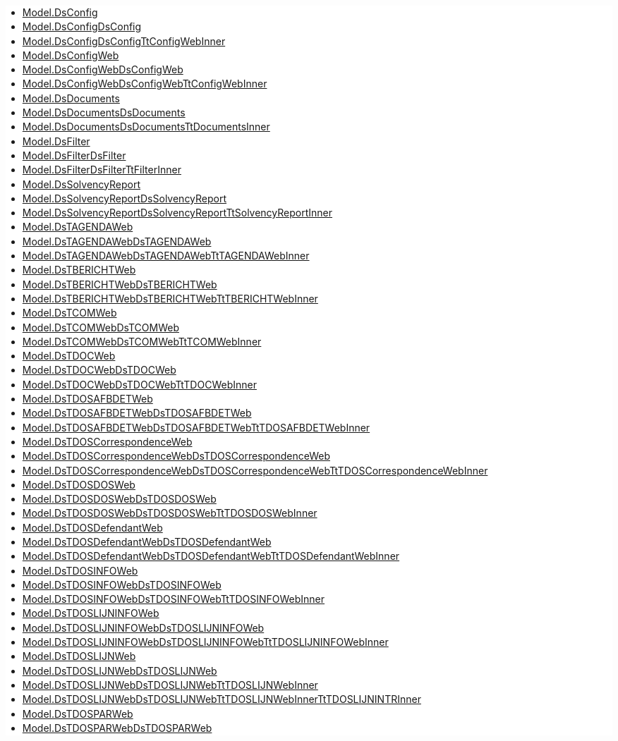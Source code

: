  - [Model.DsConfig](docs/DsConfig.md)
 - [Model.DsConfigDsConfig](docs/DsConfigDsConfig.md)
 - [Model.DsConfigDsConfigTtConfigWebInner](docs/DsConfigDsConfigTtConfigWebInner.md)
 - [Model.DsConfigWeb](docs/DsConfigWeb.md)
 - [Model.DsConfigWebDsConfigWeb](docs/DsConfigWebDsConfigWeb.md)
 - [Model.DsConfigWebDsConfigWebTtConfigWebInner](docs/DsConfigWebDsConfigWebTtConfigWebInner.md)
 - [Model.DsDocuments](docs/DsDocuments.md)
 - [Model.DsDocumentsDsDocuments](docs/DsDocumentsDsDocuments.md)
 - [Model.DsDocumentsDsDocumentsTtDocumentsInner](docs/DsDocumentsDsDocumentsTtDocumentsInner.md)
 - [Model.DsFilter](docs/DsFilter.md)
 - [Model.DsFilterDsFilter](docs/DsFilterDsFilter.md)
 - [Model.DsFilterDsFilterTtFilterInner](docs/DsFilterDsFilterTtFilterInner.md)
 - [Model.DsSolvencyReport](docs/DsSolvencyReport.md)
 - [Model.DsSolvencyReportDsSolvencyReport](docs/DsSolvencyReportDsSolvencyReport.md)
 - [Model.DsSolvencyReportDsSolvencyReportTtSolvencyReportInner](docs/DsSolvencyReportDsSolvencyReportTtSolvencyReportInner.md)
 - [Model.DsTAGENDAWeb](docs/DsTAGENDAWeb.md)
 - [Model.DsTAGENDAWebDsTAGENDAWeb](docs/DsTAGENDAWebDsTAGENDAWeb.md)
 - [Model.DsTAGENDAWebDsTAGENDAWebTtTAGENDAWebInner](docs/DsTAGENDAWebDsTAGENDAWebTtTAGENDAWebInner.md)
 - [Model.DsTBERICHTWeb](docs/DsTBERICHTWeb.md)
 - [Model.DsTBERICHTWebDsTBERICHTWeb](docs/DsTBERICHTWebDsTBERICHTWeb.md)
 - [Model.DsTBERICHTWebDsTBERICHTWebTtTBERICHTWebInner](docs/DsTBERICHTWebDsTBERICHTWebTtTBERICHTWebInner.md)
 - [Model.DsTCOMWeb](docs/DsTCOMWeb.md)
 - [Model.DsTCOMWebDsTCOMWeb](docs/DsTCOMWebDsTCOMWeb.md)
 - [Model.DsTCOMWebDsTCOMWebTtTCOMWebInner](docs/DsTCOMWebDsTCOMWebTtTCOMWebInner.md)
 - [Model.DsTDOCWeb](docs/DsTDOCWeb.md)
 - [Model.DsTDOCWebDsTDOCWeb](docs/DsTDOCWebDsTDOCWeb.md)
 - [Model.DsTDOCWebDsTDOCWebTtTDOCWebInner](docs/DsTDOCWebDsTDOCWebTtTDOCWebInner.md)
 - [Model.DsTDOSAFBDETWeb](docs/DsTDOSAFBDETWeb.md)
 - [Model.DsTDOSAFBDETWebDsTDOSAFBDETWeb](docs/DsTDOSAFBDETWebDsTDOSAFBDETWeb.md)
 - [Model.DsTDOSAFBDETWebDsTDOSAFBDETWebTtTDOSAFBDETWebInner](docs/DsTDOSAFBDETWebDsTDOSAFBDETWebTtTDOSAFBDETWebInner.md)
 - [Model.DsTDOSCorrespondenceWeb](docs/DsTDOSCorrespondenceWeb.md)
 - [Model.DsTDOSCorrespondenceWebDsTDOSCorrespondenceWeb](docs/DsTDOSCorrespondenceWebDsTDOSCorrespondenceWeb.md)
 - [Model.DsTDOSCorrespondenceWebDsTDOSCorrespondenceWebTtTDOSCorrespondenceWebInner](docs/DsTDOSCorrespondenceWebDsTDOSCorrespondenceWebTtTDOSCorrespondenceWebInner.md)
 - [Model.DsTDOSDOSWeb](docs/DsTDOSDOSWeb.md)
 - [Model.DsTDOSDOSWebDsTDOSDOSWeb](docs/DsTDOSDOSWebDsTDOSDOSWeb.md)
 - [Model.DsTDOSDOSWebDsTDOSDOSWebTtTDOSDOSWebInner](docs/DsTDOSDOSWebDsTDOSDOSWebTtTDOSDOSWebInner.md)
 - [Model.DsTDOSDefendantWeb](docs/DsTDOSDefendantWeb.md)
 - [Model.DsTDOSDefendantWebDsTDOSDefendantWeb](docs/DsTDOSDefendantWebDsTDOSDefendantWeb.md)
 - [Model.DsTDOSDefendantWebDsTDOSDefendantWebTtTDOSDefendantWebInner](docs/DsTDOSDefendantWebDsTDOSDefendantWebTtTDOSDefendantWebInner.md)
 - [Model.DsTDOSINFOWeb](docs/DsTDOSINFOWeb.md)
 - [Model.DsTDOSINFOWebDsTDOSINFOWeb](docs/DsTDOSINFOWebDsTDOSINFOWeb.md)
 - [Model.DsTDOSINFOWebDsTDOSINFOWebTtTDOSINFOWebInner](docs/DsTDOSINFOWebDsTDOSINFOWebTtTDOSINFOWebInner.md)
 - [Model.DsTDOSLIJNINFOWeb](docs/DsTDOSLIJNINFOWeb.md)
 - [Model.DsTDOSLIJNINFOWebDsTDOSLIJNINFOWeb](docs/DsTDOSLIJNINFOWebDsTDOSLIJNINFOWeb.md)
 - [Model.DsTDOSLIJNINFOWebDsTDOSLIJNINFOWebTtTDOSLIJNINFOWebInner](docs/DsTDOSLIJNINFOWebDsTDOSLIJNINFOWebTtTDOSLIJNINFOWebInner.md)
 - [Model.DsTDOSLIJNWeb](docs/DsTDOSLIJNWeb.md)
 - [Model.DsTDOSLIJNWebDsTDOSLIJNWeb](docs/DsTDOSLIJNWebDsTDOSLIJNWeb.md)
 - [Model.DsTDOSLIJNWebDsTDOSLIJNWebTtTDOSLIJNWebInner](docs/DsTDOSLIJNWebDsTDOSLIJNWebTtTDOSLIJNWebInner.md)
 - [Model.DsTDOSLIJNWebDsTDOSLIJNWebTtTDOSLIJNWebInnerTtTDOSLIJNINTRInner](docs/DsTDOSLIJNWebDsTDOSLIJNWebTtTDOSLIJNWebInnerTtTDOSLIJNINTRInner.md)
 - [Model.DsTDOSPARWeb](docs/DsTDOSPARWeb.md)
 - [Model.DsTDOSPARWebDsTDOSPARWeb](docs/DsTDOSPARWebDsTDOSPARWeb.md)